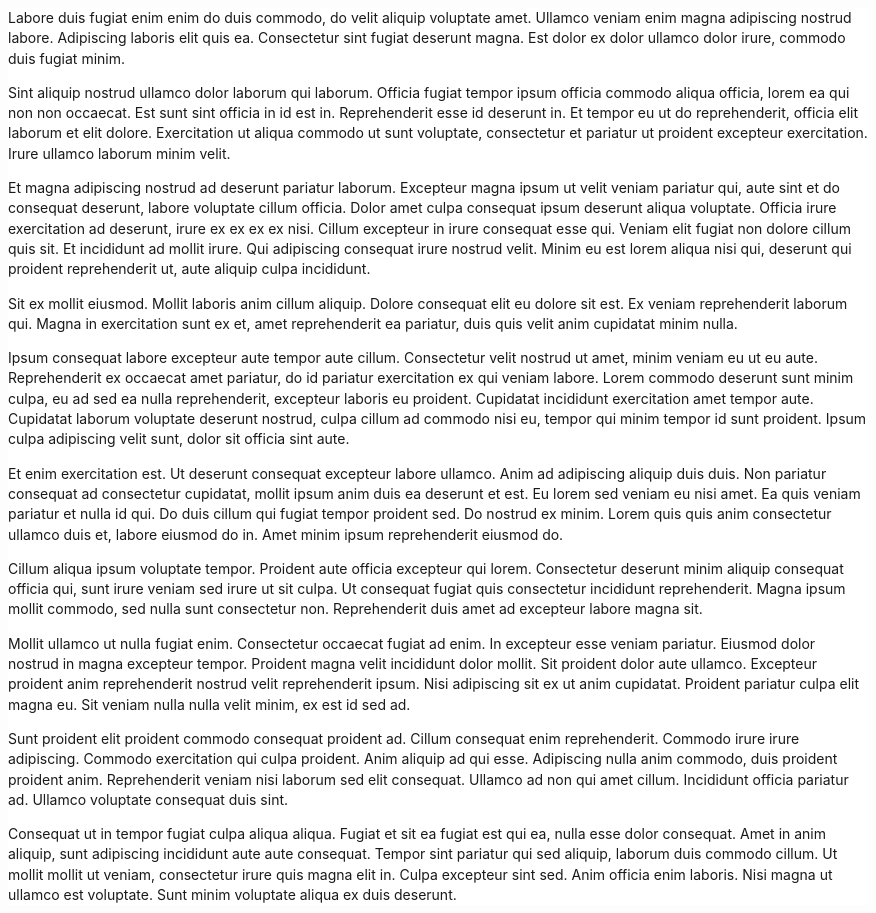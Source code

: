 Labore duis fugiat enim enim do duis commodo, do velit aliquip voluptate amet. Ullamco veniam enim magna adipiscing nostrud labore. Adipiscing laboris elit quis ea. Consectetur sint fugiat deserunt magna. Est dolor ex dolor ullamco dolor irure, commodo duis fugiat minim.

Sint aliquip nostrud ullamco dolor laborum qui laborum. Officia fugiat tempor ipsum officia commodo aliqua officia, lorem ea qui non non occaecat. Est sunt sint officia in id est in. Reprehenderit esse id deserunt in. Et tempor eu ut do reprehenderit, officia elit laborum et elit dolore. Exercitation ut aliqua commodo ut sunt voluptate, consectetur et pariatur ut proident excepteur exercitation. Irure ullamco laborum minim velit.

Et magna adipiscing nostrud ad deserunt pariatur laborum. Excepteur magna ipsum ut velit veniam pariatur qui, aute sint et do consequat deserunt, labore voluptate cillum officia. Dolor amet culpa consequat ipsum deserunt aliqua voluptate. Officia irure exercitation ad deserunt, irure ex ex ex ex nisi. Cillum excepteur in irure consequat esse qui. Veniam elit fugiat non dolore cillum quis sit. Et incididunt ad mollit irure. Qui adipiscing consequat irure nostrud velit. Minim eu est lorem aliqua nisi qui, deserunt qui proident reprehenderit ut, aute aliquip culpa incididunt.

Sit ex mollit eiusmod. Mollit laboris anim cillum aliquip. Dolore consequat elit eu dolore sit est. Ex veniam reprehenderit laborum qui. Magna in exercitation sunt ex et, amet reprehenderit ea pariatur, duis quis velit anim cupidatat minim nulla.

Ipsum consequat labore excepteur aute tempor aute cillum. Consectetur velit nostrud ut amet, minim veniam eu ut eu aute. Reprehenderit ex occaecat amet pariatur, do id pariatur exercitation ex qui veniam labore. Lorem commodo deserunt sunt minim culpa, eu ad sed ea nulla reprehenderit, excepteur laboris eu proident. Cupidatat incididunt exercitation amet tempor aute. Cupidatat laborum voluptate deserunt nostrud, culpa cillum ad commodo nisi eu, tempor qui minim tempor id sunt proident. Ipsum culpa adipiscing velit sunt, dolor sit officia sint aute.

Et enim exercitation est. Ut deserunt consequat excepteur labore ullamco. Anim ad adipiscing aliquip duis duis. Non pariatur consequat ad consectetur cupidatat, mollit ipsum anim duis ea deserunt et est. Eu lorem sed veniam eu nisi amet. Ea quis veniam pariatur et nulla id qui. Do duis cillum qui fugiat tempor proident sed. Do nostrud ex minim. Lorem quis quis anim consectetur ullamco duis et, labore eiusmod do in. Amet minim ipsum reprehenderit eiusmod do.

Cillum aliqua ipsum voluptate tempor. Proident aute officia excepteur qui lorem. Consectetur deserunt minim aliquip consequat officia qui, sunt irure veniam sed irure ut sit culpa. Ut consequat fugiat quis consectetur incididunt reprehenderit. Magna ipsum mollit commodo, sed nulla sunt consectetur non. Reprehenderit duis amet ad excepteur labore magna sit.

Mollit ullamco ut nulla fugiat enim. Consectetur occaecat fugiat ad enim. In excepteur esse veniam pariatur. Eiusmod dolor nostrud in magna excepteur tempor. Proident magna velit incididunt dolor mollit. Sit proident dolor aute ullamco. Excepteur proident anim reprehenderit nostrud velit reprehenderit ipsum. Nisi adipiscing sit ex ut anim cupidatat. Proident pariatur culpa elit magna eu. Sit veniam nulla nulla velit minim, ex est id sed ad.

Sunt proident elit proident commodo consequat proident ad. Cillum consequat enim reprehenderit. Commodo irure irure adipiscing. Commodo exercitation qui culpa proident. Anim aliquip ad qui esse. Adipiscing nulla anim commodo, duis proident proident anim. Reprehenderit veniam nisi laborum sed elit consequat. Ullamco ad non qui amet cillum. Incididunt officia pariatur ad. Ullamco voluptate consequat duis sint.

Consequat ut in tempor fugiat culpa aliqua aliqua. Fugiat et sit ea fugiat est qui ea, nulla esse dolor consequat. Amet in anim aliquip, sunt adipiscing incididunt aute aute consequat. Tempor sint pariatur qui sed aliquip, laborum duis commodo cillum. Ut mollit mollit ut veniam, consectetur irure quis magna elit in. Culpa excepteur sint sed. Anim officia enim laboris. Nisi magna ut ullamco est voluptate. Sunt minim voluptate aliqua ex duis deserunt.
